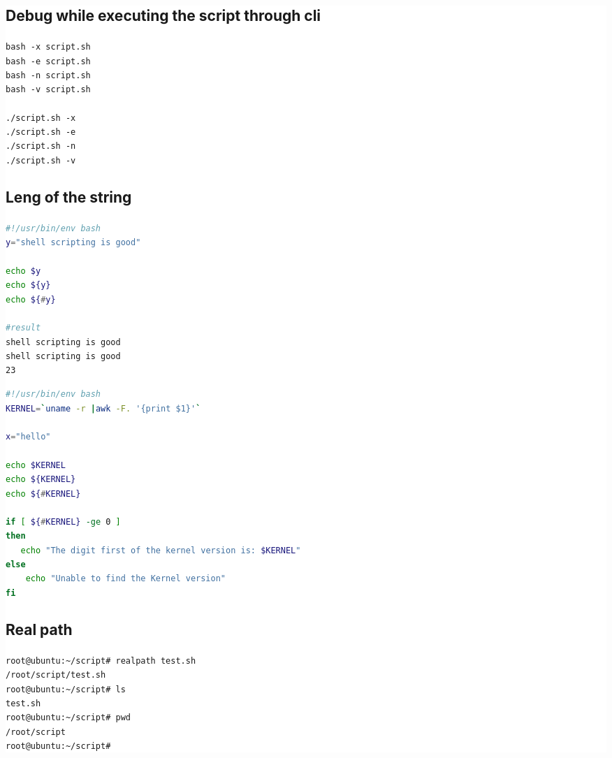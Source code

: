 ## Debug while executing the script through cli
```
bash -x script.sh
bash -e script.sh
bash -n script.sh
bash -v script.sh

./script.sh -x
./script.sh -e
./script.sh -n
./script.sh -v
```

## Leng of the string
```sh
#!/usr/bin/env bash
y="shell scripting is good"

echo $y
echo ${y}
echo ${#y}

#result
shell scripting is good
shell scripting is good
23
```
```sh
#!/usr/bin/env bash
KERNEL=`uname -r |awk -F. '{print $1}'`

x="hello"

echo $KERNEL
echo ${KERNEL}
echo ${#KERNEL}

if [ ${#KERNEL} -ge 0 ] 
then
   echo "The digit first of the kernel version is: $KERNEL"
else
    echo "Unable to find the Kernel version"
fi
```

## Real path
```sh
root@ubuntu:~/script# realpath test.sh 
/root/script/test.sh
root@ubuntu:~/script# ls
test.sh
root@ubuntu:~/script# pwd
/root/script
root@ubuntu:~/script# 
```
